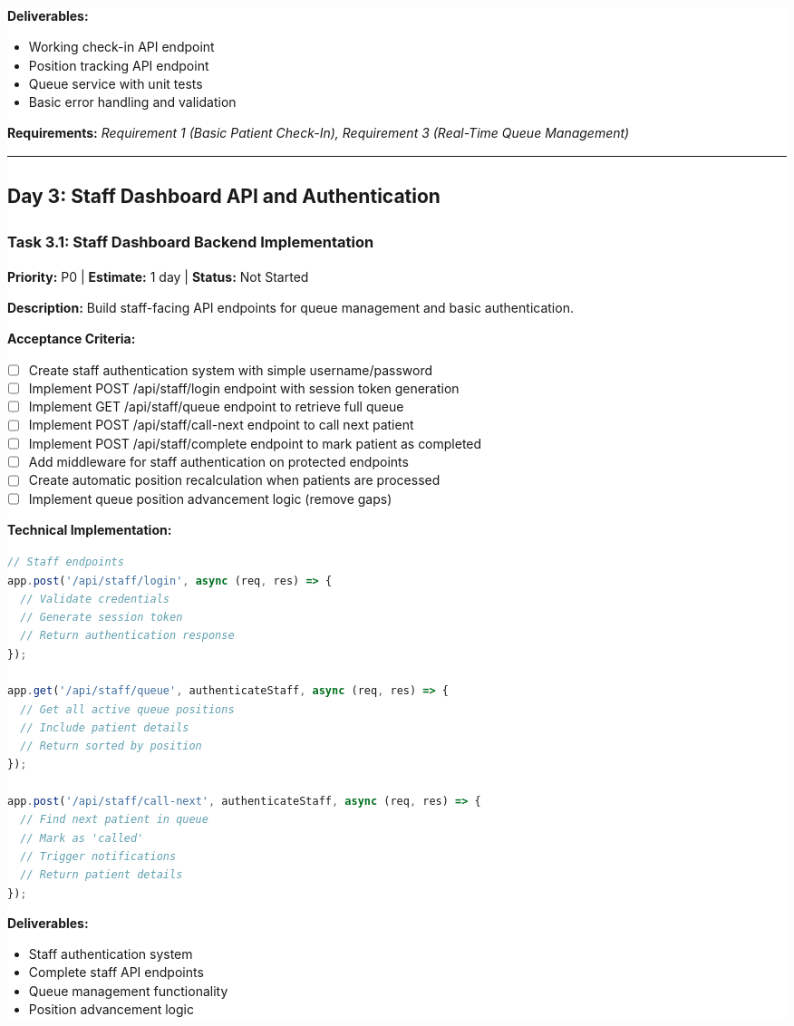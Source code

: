**Deliverables:**
- Working check-in API endpoint
- Position tracking API endpoint
- Queue service with unit tests
- Basic error handling and validation

**Requirements:** _Requirement 1 (Basic Patient Check-In), Requirement 3 (Real-Time Queue Management)_

---

## Day 3: Staff Dashboard API and Authentication

### Task 3.1: Staff Dashboard Backend Implementation
**Priority:** P0 | **Estimate:** 1 day | **Status:** Not Started

**Description:** Build staff-facing API endpoints for queue management and basic authentication.

**Acceptance Criteria:**
- [ ] Create staff authentication system with simple username/password
- [ ] Implement POST /api/staff/login endpoint with session token generation
- [ ] Implement GET /api/staff/queue endpoint to retrieve full queue
- [ ] Implement POST /api/staff/call-next endpoint to call next patient
- [ ] Implement POST /api/staff/complete endpoint to mark patient as completed
- [ ] Add middleware for staff authentication on protected endpoints
- [ ] Create automatic position recalculation when patients are processed
- [ ] Implement queue position advancement logic (remove gaps)

**Technical Implementation:**
```typescript
// Staff endpoints
app.post('/api/staff/login', async (req, res) => {
  // Validate credentials
  // Generate session token
  // Return authentication response
});

app.get('/api/staff/queue', authenticateStaff, async (req, res) => {
  // Get all active queue positions
  // Include patient details
  // Return sorted by position
});

app.post('/api/staff/call-next', authenticateStaff, async (req, res) => {
  // Find next patient in queue
  // Mark as 'called'
  // Trigger notifications
  // Return patient details
});
```

**Deliverables:**
- Staff authentication system
- Complete staff API endpoints
- Queue management functionality
- Position advancement logic
